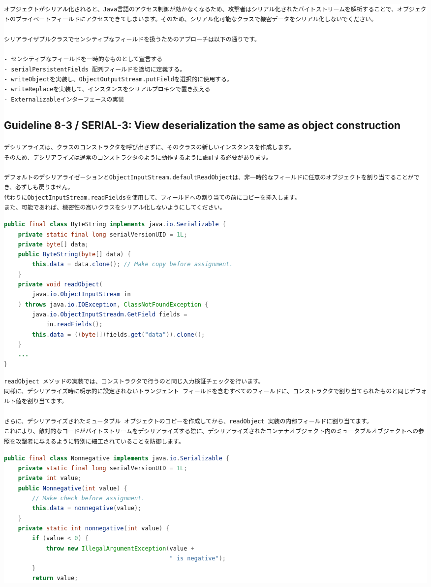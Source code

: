 ```
オブジェクトがシリアル化されると、Java言語のアクセス制御が効かなくなるため、攻撃者はシリアル化されたバイトストリームを解析することで、オブジェクトのプライベートフィールドにアクセスできてしまいます。そのため、シリアル化可能なクラスで機密データをシリアル化しないでください。

シリアライザブルクラスでセンシティブなフィールドを扱うためのアプローチは以下の通りです。

- センシティブなフィールドを一時的なものとして宣言する
- serialPersistentFields 配列フィールドを適切に定義する。
- writeObjectを実装し、ObjectOutputStream.putFieldを選択的に使用する。
- writeReplaceを実装して、インスタンスをシリアルプロキシで置き換える
- Externalizableインターフェースの実装
```

## Guideline 8-3 / SERIAL-3: View deserialization the same as object construction


```
デシリアライズは、クラスのコンストラクタを呼び出さずに、そのクラスの新しいインスタンスを作成します。
そのため、デシリアライズは通常のコンストラクタのように動作するように設計する必要があります。

デフォルトのデシリアライゼーションとObjectInputStream.defaultReadObjectは、非一時的なフィールドに任意のオブジェクトを割り当てることができ、必ずしも戻りません。
代わりにObjectInputStream.readFieldsを使用して、フィールドへの割り当ての前にコピーを挿入します。
また、可能であれば、機密性の高いクラスをシリアル化しないようにしてください。
```

```java
public final class ByteString implements java.io.Serializable {
    private static final long serialVersionUID = 1L;
    private byte[] data;
    public ByteString(byte[] data) {
        this.data = data.clone(); // Make copy before assignment.
    }
    private void readObject(
        java.io.ObjectInputStream in
    ) throws java.io.IOException, ClassNotFoundException {
        java.io.ObjectInputStreadm.GetField fields =
            in.readFields();
        this.data = ((byte[])fields.get("data")).clone();
    }
    ...
}
```

```
readObject メソッドの実装では、コンストラクタで行うのと同じ入力検証チェックを行います。
同様に、デシリアライズ時に明示的に設定されないトランジェント フィールドを含むすべてのフィールドに、コンストラクタで割り当てられたものと同じデフォルト値を割り当てます。

さらに、デシリアライズされたミュータブル オブジェクトのコピーを作成してから、readObject 実装の内部フィールドに割り当てます。
これにより、敵対的なコードがバイトストリームをデシリアライズする際に、デシリアライズされたコンテナオブジェクト内のミュータブルオブジェクトへの参照を攻撃者に与えるように特別に細工されていることを防御します。
```

```java
public final class Nonnegative implements java.io.Serializable {
    private static final long serialVersionUID = 1L;
    private int value;
    public Nonnegative(int value) {
        // Make check before assignment.
        this.data = nonnegative(value);
    }
    private static int nonnegative(int value) {
        if (value < 0) {
            throw new IllegalArgumentException(value +
                                               " is negative");
        }
        return value;
```